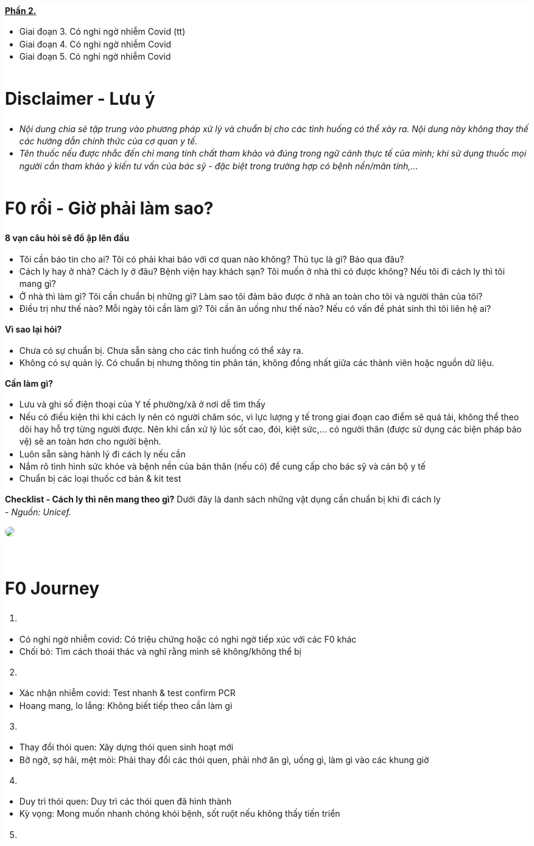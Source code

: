 **[Phần 2.]()**
- Giai đoạn 3. Có nghi ngờ nhiễm Covid (tt)
- Giai đoạn 4. Có nghi ngờ nhiễm Covid
- Giai đoạn 5. Có nghi ngờ nhiễm Covid


# Disclaimer - Lưu ý <a name="part1"></a>
- *Nội dung chia sẻ tập trung vào phương pháp xử lý và chuẩn bị cho các tình huống có thể xảy ra. Nội dung này không thay thế các hướng dẫn chính thức của cơ quan y tế.*
- *Tên thuốc nếu được nhắc đến chỉ mang tính chất tham khảo và đúng trong ngữ cảnh thực tế của mình; khi sử dụng thuốc mọi người cần tham khảo ý kiến tư vấn của bác sỹ - đặc biệt trong trường hợp có bệnh nền/mãn tính,...*


# F0 rồi - Giờ phải làm sao? <a name="part2"></a>
**8 vạn câu hỏi sẽ đổ ập lên đầu**
- Tôi cần báo tin cho ai? Tôi có phải khai báo với cơ quan nào không? Thủ tục là gì? Báo qua đâu? 
- Cách ly hay ở nhà? Cách ly ở đâu? Bệnh viện hay khách sạn? Tôi muốn ở nhà thì có được không? Nếu tôi đi cách ly thì tôi mang gì?
- Ở nhà thì làm gì? Tôi cần chuẩn bị những gì? Làm sao tôi đảm bảo được ở nhà an toàn cho tôi và người thân của tôi?
- Điều trị như thế nào? Mỗi ngày tôi cần làm gì? Tôi cần ăn uống như thế nào? Nếu có vấn đề phát sinh thì tôi liên hệ ai?

**Vì sao lại hỏi?**
- Chưa có sự chuẩn bị. Chưa sẵn sàng cho các tình huống có thể xảy ra.
- Không có sự quản lý. Có chuẩn bị nhưng thông tin phân tán, không đồng nhất giữa các thành viên hoặc nguồn dữ liệu.

**Cần làm gì?**
- Lưu và ghi số điện thoại của Y tế phường/xã ở nơi dễ tìm thấy
- Nếu có điều kiện thì khi cách ly nên có người chăm sóc, vì lực lượng y tế trong giai đoạn cao điểm sẽ quá tải, không thể theo dõi hay hỗ trợ từng người được. Nên khi cần xử lý lúc sốt cao, đói, kiệt sức,... có người thân (được sử dụng các biện pháp bảo vệ) sẽ an toàn hơn cho người bệnh.
- Luôn sẵn sàng hành lý đi cách ly nếu cần
- Nắm rõ tình hình sức khỏe và bệnh nền của bản thân (nếu có) để cung cấp cho bác sỹ và cán bộ y tế
- Chuẩn bị các loại thuốc cơ bản & kit test

**Checklist - Cách ly thì nên mang theo gì?**
Dưới đây là danh sách những vật dụng cần chuẩn bị khi đi cách ly <br>
*- Nguồn: Unicef.* <br>

<div>
  <img src="https://photo2.tinhte.vn/data/attachment-files/2021/05/5484839_FB_IMG_1622164114396.jpg" style="border-radius: 8px"> 
</div>
<br>


# F0 Journey <a name="part3"></a>
1. <br>
- Có nghi ngờ nhiễm covid: Có triệu chứng hoặc có nghi ngờ tiếp xúc với các F0 khác
- Chối bỏ: Tìm cách thoái thác và nghĩ rằng mình sẽ không/không thể bị
2. <br>
- Xác nhận nhiễm covid: Test nhanh & test confirm PCR
- Hoang mang, lo lắng: Không biết tiếp theo cần làm gì
3. <br>
- Thay đổi thói quen: Xây dựng thói quen sinh hoạt mới
- Bỡ ngỡ, sợ hãi, mệt mỏi: Phải thay đổi các thói quen, phải nhớ ăn gì, uống gì, làm gì vào các khung giờ
4. <br>
- Duy trì thói quen: Duy trì các thói quen đã hình thành
- Kỳ vọng: Mong muốn nhanh chóng khỏi bệnh, sốt ruột nếu không thấy tiến triển
5. <br>